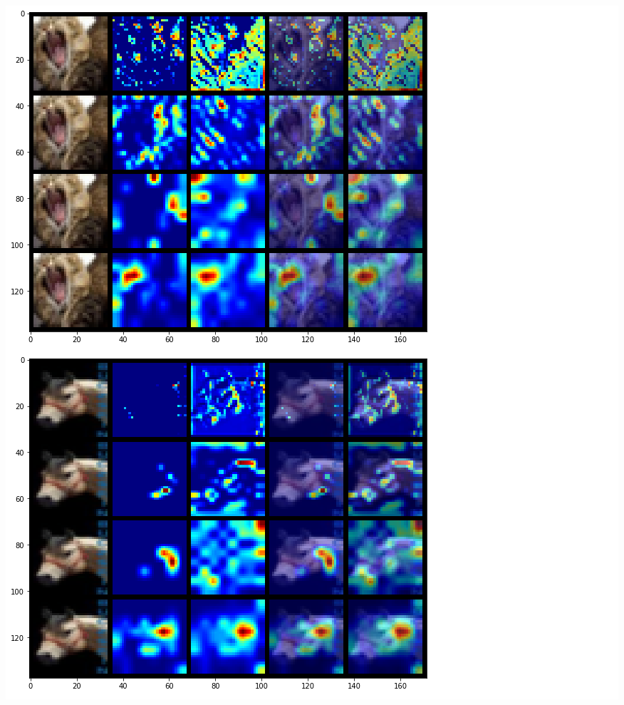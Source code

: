 ![mislassified gradcam](https://github.com/shravankgl/EVA6/blob/main/Session8/assets/10.png)
![mislassified gradcam](https://github.com/shravankgl/EVA6/blob/main/Session8/assets/11.png)